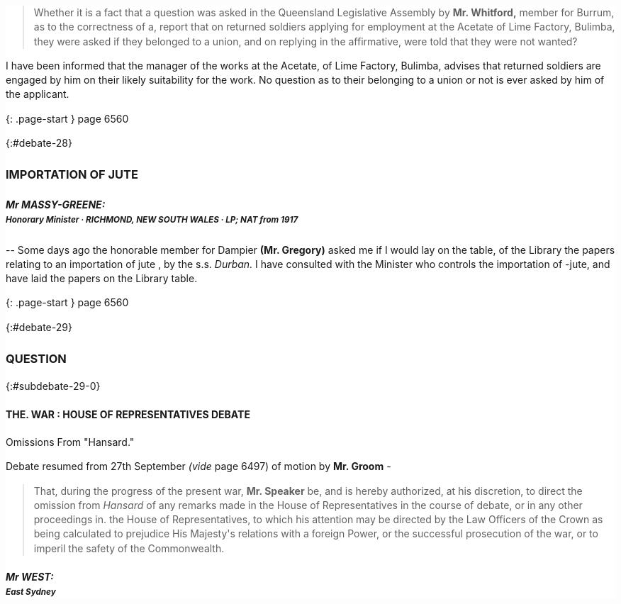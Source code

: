   >Whether it is a fact that a question was asked in the Queensland Legislative Assembly by  **Mr. Whitford,**  member for Burrum, as to the correctness of a, report that on returned soldiers applying for employment at the Acetate of Lime Factory, Bulimba, they were asked if they belonged to a union, and on replying in the affirmative, were told that they were not wanted? 

I have been informed that the manager of the works at the Acetate, of Lime Factory, Bulimba, advises that returned soldiers are engaged by him on their likely suitability for the work. No question as to their belonging to a union or not is ever asked by him of the applicant. 

{: .page-start }
page 6560

{:#debate-28}
### IMPORTATION OF JUTE

##### Mr MASSY-GREENE:<br><small class="text-muted">Honorary Minister &middot; RICHMOND, NEW SOUTH WALES &middot; LP; NAT from 1917</small>

-- Some days ago the honorable member for Dampier  **(Mr. Gregory)**  asked me if I would lay on the table, of the Library the papers relating to an importation of jute , by the s.s.  *Durban.*  I have consulted with the Minister who controls the importation of -jute, and have laid the papers on the Library table. 

{: .page-start }
page 6560

{:#debate-29}
### QUESTION

{:#subdebate-29-0}
#### THE. WAR : HOUSE OF REPRESENTATIVES DEBATE

Omissions From "Hansard." 

Debate resumed from 27th September  *(vide*  page 6497) of motion by  **Mr. Groom**  - 

  >That, during the progress of the present war,  **Mr. Speaker**  be, and is hereby authorized, at his discretion, to direct the omission from  *Hansard*  of any remarks made in the House of Representatives in the course of debate, or in any other proceedings in. the House of Representatives, to which his attention may be directed by the Law Officers of the Crown as being calculated to prejudice His Majesty's relations with a foreign Power, or the successful prosecution of the war, or to imperil the safety of the Commonwealth. 

##### Mr WEST:<br><small class="text-muted">East Sydney</small>
